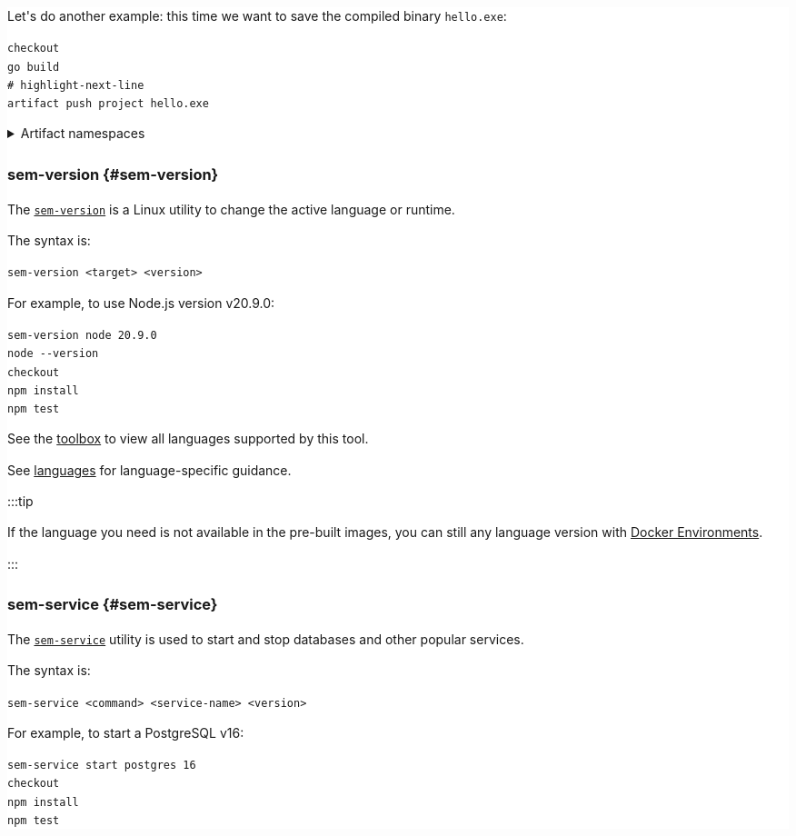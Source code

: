 Let's do another example: this time we want to save the compiled binary `hello.exe`:

```shell
checkout
go build 
# highlight-next-line
artifact push project hello.exe
```

<details><summary>Artifact namespaces</summary></details>

### sem-version {#sem-version}

The [`sem-version`](../reference/toolbox#sem-version) is a Linux utility to change the active language or runtime.

The syntax is:

```shell
sem-version <target> <version>
```


For example, to use Node.js version v20.9.0:

```shell
sem-version node 20.9.0
node --version
checkout
npm install
npm test
```

See the [toolbox](../reference/toolbox#sem-version) to view all languages supported by this tool. 

See [languages](./languages/javascript) for language-specific guidance.

:::tip

If the language you need is not available in the pre-built images, you can still any language version with [Docker Environments](./pipelines#docker-environments).

:::

### sem-service {#sem-service}

The [`sem-service`](../reference/toolbox#sem-service) utility is used to start and stop databases and other popular services.

The syntax is:

```shell
sem-service <command> <service-name> <version>
```

For example, to start a PostgreSQL v16:

```shell
sem-service start postgres 16
checkout
npm install
npm test
```
